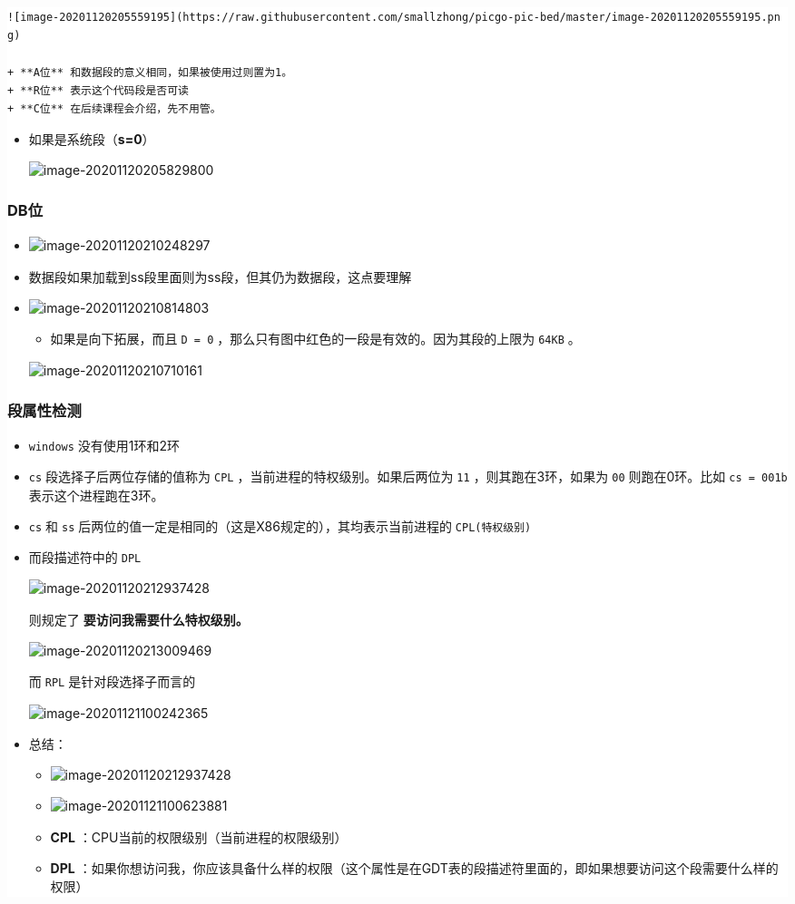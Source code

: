     ![image-20201120205559195](https://raw.githubusercontent.com/smallzhong/picgo-pic-bed/master/image-20201120205559195.png)

    + **A位** 和数据段的意义相同，如果被使用过则置为1。
    + **R位** 表示这个代码段是否可读
    + **C位** 在后续课程会介绍，先不用管。

  + 如果是系统段（**s=0**）

    ![image-20201120205829800](https://raw.githubusercontent.com/smallzhong/picgo-pic-bed/master/image-20201120205829800.png)



### DB位

+ ![image-20201120210248297](https://raw.githubusercontent.com/smallzhong/picgo-pic-bed/master/image-20201120210248297.png)

+ 数据段如果加载到ss段里面则为ss段，但其仍为数据段，这点要理解

+ ![image-20201120210814803](https://raw.githubusercontent.com/smallzhong/picgo-pic-bed/master/image-20201120210814803.png)

  + 如果是向下拓展，而且 `D = 0` ，那么只有图中红色的一段是有效的。因为其段的上限为 `64KB` 。

  ![image-20201120210710161](https://raw.githubusercontent.com/smallzhong/picgo-pic-bed/master/image-20201120210710161.png)



### 段属性检测

+ `windows` 没有使用1环和2环

+ `cs` 段选择子后两位存储的值称为 `CPL` ，当前进程的特权级别。如果后两位为 `11` ，则其跑在3环，如果为 `00` 则跑在0环。比如 `cs = 001b` 表示这个进程跑在3环。

+ `cs` 和 `ss` 后两位的值一定是相同的（这是X86规定的），其均表示当前进程的 `CPL(特权级别)`

+ 而段描述符中的 `DPL`

  ![image-20201120212937428](https://raw.githubusercontent.com/smallzhong/picgo-pic-bed/master/image-20201120212937428.png)

  则规定了 **要访问我需要什么特权级别。**

  ![image-20201120213009469](https://raw.githubusercontent.com/smallzhong/picgo-pic-bed/master/image-20201120213009469.png)

  而 `RPL` 是针对段选择子而言的

  ![image-20201121100242365](https://raw.githubusercontent.com/smallzhong/picgo-pic-bed/master/image-20201121100242365.png)

+ 总结：

  + ![image-20201120212937428](https://raw.githubusercontent.com/smallzhong/picgo-pic-bed/master/image-20201120212937428.png)
  + ![image-20201121100623881](https://raw.githubusercontent.com/smallzhong/picgo-pic-bed/master/image-20201121100623881.png)

  + **CPL** ：CPU当前的权限级别（当前进程的权限级别）

  + **DPL** ：如果你想访问我，你应该具备什么样的权限（这个属性是在GDT表的段描述符里面的，即如果想要访问这个段需要什么样的权限）
